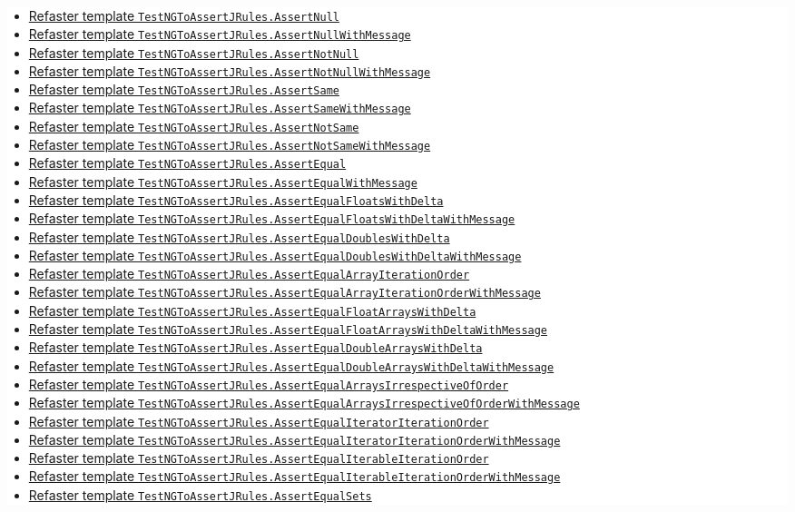 * [Refaster template `TestNGToAssertJRules.AssertNull`](../../../../tech/picnic/errorprone/refasterrules/testngtoassertjrulesrecipes$assertnullrecipe)
* [Refaster template `TestNGToAssertJRules.AssertNullWithMessage`](../../../../tech/picnic/errorprone/refasterrules/testngtoassertjrulesrecipes$assertnullwithmessagerecipe)
* [Refaster template `TestNGToAssertJRules.AssertNotNull`](../../../../tech/picnic/errorprone/refasterrules/testngtoassertjrulesrecipes$assertnotnullrecipe)
* [Refaster template `TestNGToAssertJRules.AssertNotNullWithMessage`](../../../../tech/picnic/errorprone/refasterrules/testngtoassertjrulesrecipes$assertnotnullwithmessagerecipe)
* [Refaster template `TestNGToAssertJRules.AssertSame`](../../../../tech/picnic/errorprone/refasterrules/testngtoassertjrulesrecipes$assertsamerecipe)
* [Refaster template `TestNGToAssertJRules.AssertSameWithMessage`](../../../../tech/picnic/errorprone/refasterrules/testngtoassertjrulesrecipes$assertsamewithmessagerecipe)
* [Refaster template `TestNGToAssertJRules.AssertNotSame`](../../../../tech/picnic/errorprone/refasterrules/testngtoassertjrulesrecipes$assertnotsamerecipe)
* [Refaster template `TestNGToAssertJRules.AssertNotSameWithMessage`](../../../../tech/picnic/errorprone/refasterrules/testngtoassertjrulesrecipes$assertnotsamewithmessagerecipe)
* [Refaster template `TestNGToAssertJRules.AssertEqual`](../../../../tech/picnic/errorprone/refasterrules/testngtoassertjrulesrecipes$assertequalrecipe)
* [Refaster template `TestNGToAssertJRules.AssertEqualWithMessage`](../../../../tech/picnic/errorprone/refasterrules/testngtoassertjrulesrecipes$assertequalwithmessagerecipe)
* [Refaster template `TestNGToAssertJRules.AssertEqualFloatsWithDelta`](../../../../tech/picnic/errorprone/refasterrules/testngtoassertjrulesrecipes$assertequalfloatswithdeltarecipe)
* [Refaster template `TestNGToAssertJRules.AssertEqualFloatsWithDeltaWithMessage`](../../../../tech/picnic/errorprone/refasterrules/testngtoassertjrulesrecipes$assertequalfloatswithdeltawithmessagerecipe)
* [Refaster template `TestNGToAssertJRules.AssertEqualDoublesWithDelta`](../../../../tech/picnic/errorprone/refasterrules/testngtoassertjrulesrecipes$assertequaldoubleswithdeltarecipe)
* [Refaster template `TestNGToAssertJRules.AssertEqualDoublesWithDeltaWithMessage`](../../../../tech/picnic/errorprone/refasterrules/testngtoassertjrulesrecipes$assertequaldoubleswithdeltawithmessagerecipe)
* [Refaster template `TestNGToAssertJRules.AssertEqualArrayIterationOrder`](../../../../tech/picnic/errorprone/refasterrules/testngtoassertjrulesrecipes$assertequalarrayiterationorderrecipe)
* [Refaster template `TestNGToAssertJRules.AssertEqualArrayIterationOrderWithMessage`](../../../../tech/picnic/errorprone/refasterrules/testngtoassertjrulesrecipes$assertequalarrayiterationorderwithmessagerecipe)
* [Refaster template `TestNGToAssertJRules.AssertEqualFloatArraysWithDelta`](../../../../tech/picnic/errorprone/refasterrules/testngtoassertjrulesrecipes$assertequalfloatarrayswithdeltarecipe)
* [Refaster template `TestNGToAssertJRules.AssertEqualFloatArraysWithDeltaWithMessage`](../../../../tech/picnic/errorprone/refasterrules/testngtoassertjrulesrecipes$assertequalfloatarrayswithdeltawithmessagerecipe)
* [Refaster template `TestNGToAssertJRules.AssertEqualDoubleArraysWithDelta`](../../../../tech/picnic/errorprone/refasterrules/testngtoassertjrulesrecipes$assertequaldoublearrayswithdeltarecipe)
* [Refaster template `TestNGToAssertJRules.AssertEqualDoubleArraysWithDeltaWithMessage`](../../../../tech/picnic/errorprone/refasterrules/testngtoassertjrulesrecipes$assertequaldoublearrayswithdeltawithmessagerecipe)
* [Refaster template `TestNGToAssertJRules.AssertEqualArraysIrrespectiveOfOrder`](../../../../tech/picnic/errorprone/refasterrules/testngtoassertjrulesrecipes$assertequalarraysirrespectiveoforderrecipe)
* [Refaster template `TestNGToAssertJRules.AssertEqualArraysIrrespectiveOfOrderWithMessage`](../../../../tech/picnic/errorprone/refasterrules/testngtoassertjrulesrecipes$assertequalarraysirrespectiveoforderwithmessagerecipe)
* [Refaster template `TestNGToAssertJRules.AssertEqualIteratorIterationOrder`](../../../../tech/picnic/errorprone/refasterrules/testngtoassertjrulesrecipes$assertequaliteratoriterationorderrecipe)
* [Refaster template `TestNGToAssertJRules.AssertEqualIteratorIterationOrderWithMessage`](../../../../tech/picnic/errorprone/refasterrules/testngtoassertjrulesrecipes$assertequaliteratoriterationorderwithmessagerecipe)
* [Refaster template `TestNGToAssertJRules.AssertEqualIterableIterationOrder`](../../../../tech/picnic/errorprone/refasterrules/testngtoassertjrulesrecipes$assertequaliterableiterationorderrecipe)
* [Refaster template `TestNGToAssertJRules.AssertEqualIterableIterationOrderWithMessage`](../../../../tech/picnic/errorprone/refasterrules/testngtoassertjrulesrecipes$assertequaliterableiterationorderwithmessagerecipe)
* [Refaster template `TestNGToAssertJRules.AssertEqualSets`](../../../../tech/picnic/errorprone/refasterrules/testngtoassertjrulesrecipes$assertequalsetsrecipe)